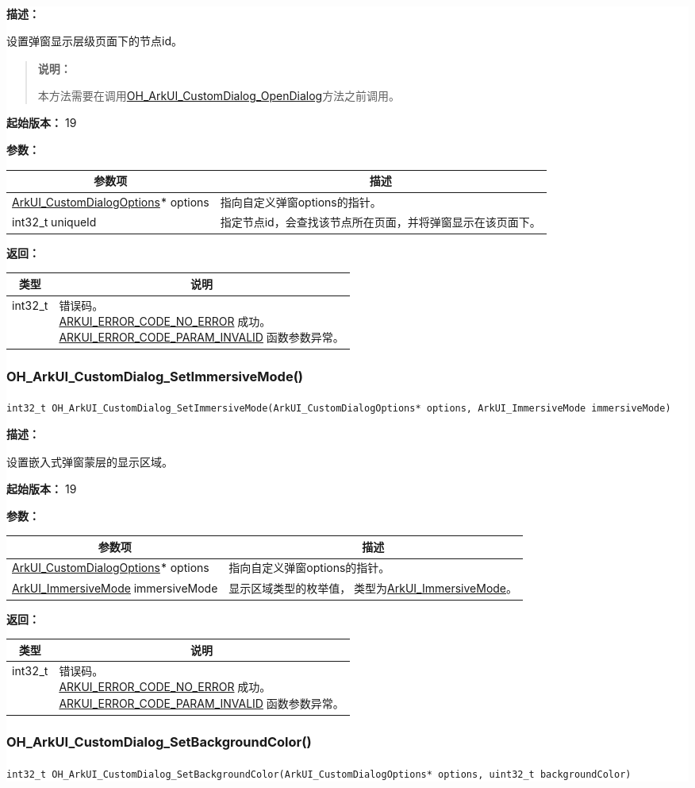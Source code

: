 **描述：**


设置弹窗显示层级页面下的节点id。

> **说明：** 
>
> 本方法需要在调用[OH_ArkUI_CustomDialog_OpenDialog](#oh_arkui_customdialog_opendialog)方法之前调用。

**起始版本：** 19


**参数：**

| 参数项 | 描述 |
| -- | -- |
| [ArkUI_CustomDialogOptions](capi-arkui-nativemodule-arkui-customdialogoptions.md)* options | 指向自定义弹窗options的指针。 |
| int32_t uniqueId | 指定节点id，会查找该节点所在页面，并将弹窗显示在该页面下。 |

**返回：**

| 类型 | 说明 |
| -- | -- |
| int32_t | 错误码。<br>         [ARKUI_ERROR_CODE_NO_ERROR](capi-native-type-h.md#arkui_errorcode) 成功。<br>         [ARKUI_ERROR_CODE_PARAM_INVALID](capi-native-type-h.md#arkui_errorcode) 函数参数异常。 |

### OH_ArkUI_CustomDialog_SetImmersiveMode()

```
int32_t OH_ArkUI_CustomDialog_SetImmersiveMode(ArkUI_CustomDialogOptions* options, ArkUI_ImmersiveMode immersiveMode)
```

**描述：**


设置嵌入式弹窗蒙层的显示区域。

**起始版本：** 19


**参数：**

| 参数项 | 描述 |
| -- | -- |
| [ArkUI_CustomDialogOptions](capi-arkui-nativemodule-arkui-customdialogoptions.md)* options | 指向自定义弹窗options的指针。 |
| [ArkUI_ImmersiveMode](capi-native-dialog-h.md#arkui_immersivemode) immersiveMode | 显示区域类型的枚举值， 类型为[ArkUI_ImmersiveMode](capi-native-dialog-h.md#arkui_immersivemode)。 |

**返回：**

| 类型 | 说明 |
| -- | -- |
| int32_t | 错误码。<br>         [ARKUI_ERROR_CODE_NO_ERROR](capi-native-type-h.md#arkui_errorcode) 成功。<br>         [ARKUI_ERROR_CODE_PARAM_INVALID](capi-native-type-h.md#arkui_errorcode) 函数参数异常。 |

### OH_ArkUI_CustomDialog_SetBackgroundColor()

```
int32_t OH_ArkUI_CustomDialog_SetBackgroundColor(ArkUI_CustomDialogOptions* options, uint32_t backgroundColor)
```
